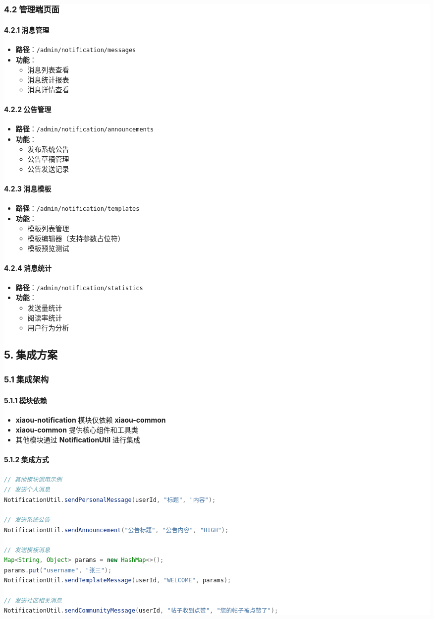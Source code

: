 ### 4.2 管理端页面

#### 4.2.1 消息管理
- **路径**：`/admin/notification/messages`
- **功能**：
  - 消息列表查看
  - 消息统计报表
  - 消息详情查看

#### 4.2.2 公告管理
- **路径**：`/admin/notification/announcements`
- **功能**：
  - 发布系统公告
  - 公告草稿管理
  - 公告发送记录

#### 4.2.3 消息模板
- **路径**：`/admin/notification/templates`
- **功能**：
  - 模板列表管理
  - 模板编辑器（支持参数占位符）
  - 模板预览测试

#### 4.2.4 消息统计
- **路径**：`/admin/notification/statistics`
- **功能**：
  - 发送量统计
  - 阅读率统计
  - 用户行为分析

## 5. 集成方案

### 5.1 集成架构

#### 5.1.1 模块依赖
- **xiaou-notification** 模块仅依赖 **xiaou-common**
- **xiaou-common** 提供核心组件和工具类
- 其他模块通过 **NotificationUtil** 进行集成

#### 5.1.2 集成方式
```java
// 其他模块调用示例
// 发送个人消息
NotificationUtil.sendPersonalMessage(userId, "标题", "内容");

// 发送系统公告
NotificationUtil.sendAnnouncement("公告标题", "公告内容", "HIGH");

// 发送模板消息
Map<String, Object> params = new HashMap<>();
params.put("username", "张三");
NotificationUtil.sendTemplateMessage(userId, "WELCOME", params);

// 发送社区相关消息
NotificationUtil.sendCommunityMessage(userId, "帖子收到点赞", "您的帖子被点赞了");
```
